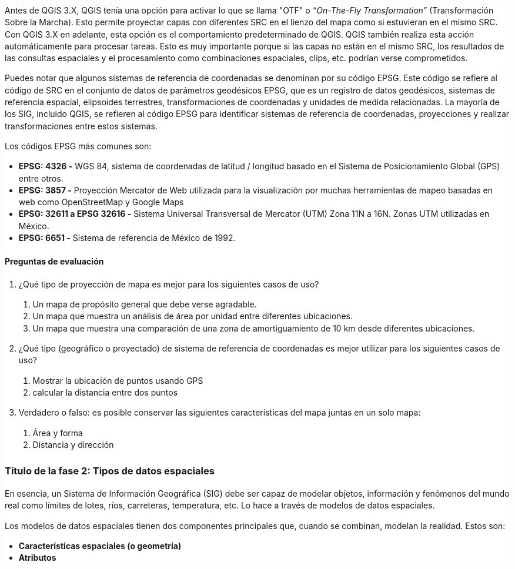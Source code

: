 Antes de QGIS 3.X, QGIS tenía una opción para activar lo que se llama "OTF" o _“On-The-Fly Transformation”_ (Transformación Sobre la Marcha). Esto permite proyectar capas con diferentes SRC en el lienzo del mapa como si estuvieran en el mismo SRC. Con QGIS 3.X en adelante, esta opción es el comportamiento predeterminado de QGIS. QGIS también realiza esta acción automáticamente para procesar tareas. Esto es muy importante porque si las capas no están en el mismo SRC, los resultados de las consultas espaciales y el procesamiento como combinaciones espaciales, clips, etc. podrían verse comprometidos.

Puedes notar que algunos sistemas de referencia de coordenadas se denominan por su código EPSG. Este código se refiere al código de SRC en el conjunto de datos de parámetros geodésicos EPSG, que es un registro de datos geodésicos, sistemas de referencia espacial, elipsoides terrestres, transformaciones de coordenadas y unidades de medida relacionadas. La mayoría de los SIG, incluido QGIS, se refieren al código EPSG para identificar sistemas de referencia de coordenadas, proyecciones y realizar transformaciones entre estos sistemas.

Los códigos EPSG más comunes son:


*   **EPSG: 4326 -** WGS 84, sistema de coordenadas de latitud / longitud basado en el Sistema de Posicionamiento Global (GPS) entre otros.
*   **EPSG: 3857 -** Proyección Mercator de Web utilizada para la visualización por muchas herramientas de mapeo basadas en web como OpenStreetMap y Google Maps
*   **EPSG: 32611 a EPSG 32616 -** Sistema Universal Transversal de Mercator (UTM) Zona 11N a 16N. Zonas UTM utilizadas en México.
*   **EPSG: 6651 -** Sistema de referencia de México de 1992.



#### **Preguntas de evaluación**

1. ¿Qué tipo de proyección de mapa es mejor para los siguientes casos de uso?
    1. Un mapa de propósito general que debe verse agradable.
    2. Un mapa que muestra un análisis de área por unidad entre diferentes ubicaciones.
    3. Un mapa que muestra una comparación de una zona de amortiguamiento de 10 km desde diferentes ubicaciones.

2. ¿Qué tipo (geográfico o proyectado) de sistema de referencia de coordenadas es mejor utilizar para los siguientes casos de uso?
    1. Mostrar la ubicación de puntos usando GPS
    2. calcular la distancia entre dos puntos

3. Verdadero o falso: es posible conservar las siguientes características del mapa juntas en un solo mapa:
    1. Área y forma
    2. Distancia y dirección


### Título de la fase 2: Tipos de datos espaciales

En esencia, un Sistema de Información Geográfica (SIG) debe ser capaz de modelar objetos, información y fenómenos del mundo real como límites de lotes, ríos, carreteras, temperatura, etc. Lo hace a través de modelos de datos espaciales.

Los modelos de datos espaciales tienen dos componentes principales que, cuando se combinan, modelan la realidad. Estos son:

*   **Características espaciales (o geometría)**
*   **Atributos**
